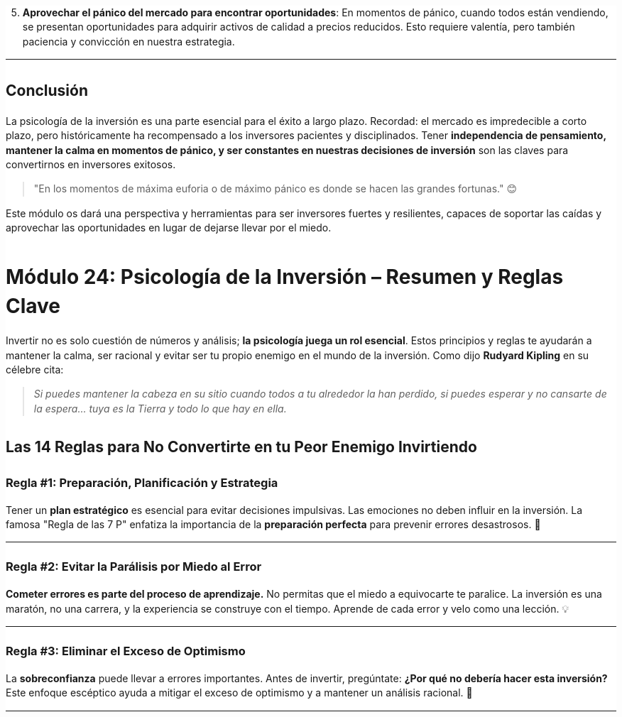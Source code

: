 5. **Aprovechar el pánico del mercado para encontrar oportunidades**: En momentos de pánico, cuando todos están vendiendo, se presentan oportunidades para adquirir activos de calidad a precios reducidos. Esto requiere valentía, pero también paciencia y convicción en nuestra estrategia.

---

## Conclusión

La psicología de la inversión es una parte esencial para el éxito a largo plazo. Recordad: el mercado es impredecible a corto plazo, pero históricamente ha recompensado a los inversores pacientes y disciplinados. Tener **independencia de pensamiento, mantener la calma en momentos de pánico, y ser constantes en nuestras decisiones de inversión** son las claves para convertirnos en inversores exitosos.

> "En los momentos de máxima euforia o de máximo pánico es donde se hacen las grandes fortunas." 😊

Este módulo os dará una perspectiva y herramientas para ser inversores fuertes y resilientes, capaces de soportar las caídas y aprovechar las oportunidades en lugar de dejarse llevar por el miedo.

# Módulo 24: Psicología de la Inversión – Resumen y Reglas Clave

Invertir no es solo cuestión de números y análisis; **la psicología juega un rol esencial**. Estos principios y reglas te ayudarán a mantener la calma, ser racional y evitar ser tu propio enemigo en el mundo de la inversión. Como dijo **Rudyard Kipling** en su célebre cita:

> *Si puedes mantener la cabeza en su sitio cuando todos a tu alrededor la han perdido, si puedes esperar y no cansarte de la espera... tuya es la Tierra y todo lo que hay en ella.* 

## Las 14 Reglas para No Convertirte en tu Peor Enemigo Invirtiendo

### Regla #1: Preparación, Planificación y Estrategia

Tener un **plan estratégico** es esencial para evitar decisiones impulsivas. Las emociones no deben influir en la inversión. La famosa "Regla de las 7 P" enfatiza la importancia de la **preparación perfecta** para prevenir errores desastrosos. 📝

---

### Regla #2: Evitar la Parálisis por Miedo al Error

**Cometer errores es parte del proceso de aprendizaje.** No permitas que el miedo a equivocarte te paralice. La inversión es una maratón, no una carrera, y la experiencia se construye con el tiempo. Aprende de cada error y velo como una lección. 💡

---

### Regla #3: Eliminar el Exceso de Optimismo

La **sobreconfianza** puede llevar a errores importantes. Antes de invertir, pregúntate: **¿Por qué no debería hacer esta inversión?** Este enfoque escéptico ayuda a mitigar el exceso de optimismo y a mantener un análisis racional. 🧐

---